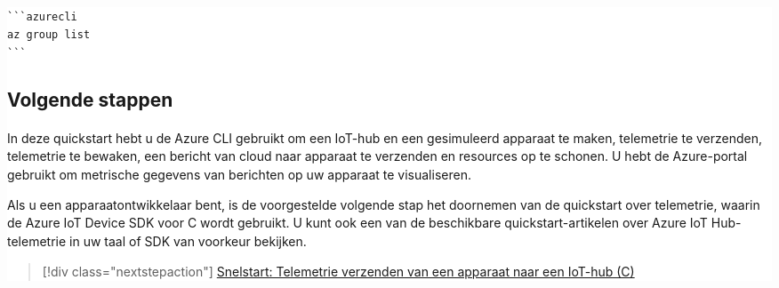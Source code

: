     ```azurecli
    az group list
    ```

## <a name="next-steps"></a>Volgende stappen
In deze quickstart hebt u de Azure CLI gebruikt om een IoT-hub en een gesimuleerd apparaat te maken, telemetrie te verzenden, telemetrie te bewaken, een bericht van cloud naar apparaat te verzenden en resources op te schonen. U hebt de Azure-portal gebruikt om metrische gegevens van berichten op uw apparaat te visualiseren.

Als u een apparaatontwikkelaar bent, is de voorgestelde volgende stap het doornemen van de quickstart over telemetrie, waarin de Azure IoT Device SDK voor C wordt gebruikt. U kunt ook een van de beschikbare quickstart-artikelen over Azure IoT Hub-telemetrie in uw taal of SDK van voorkeur bekijken.

> [!div class="nextstepaction"]
> [Snelstart: Telemetrie verzenden van een apparaat naar een IoT-hub (C)](quickstart-send-telemetry-c.md)